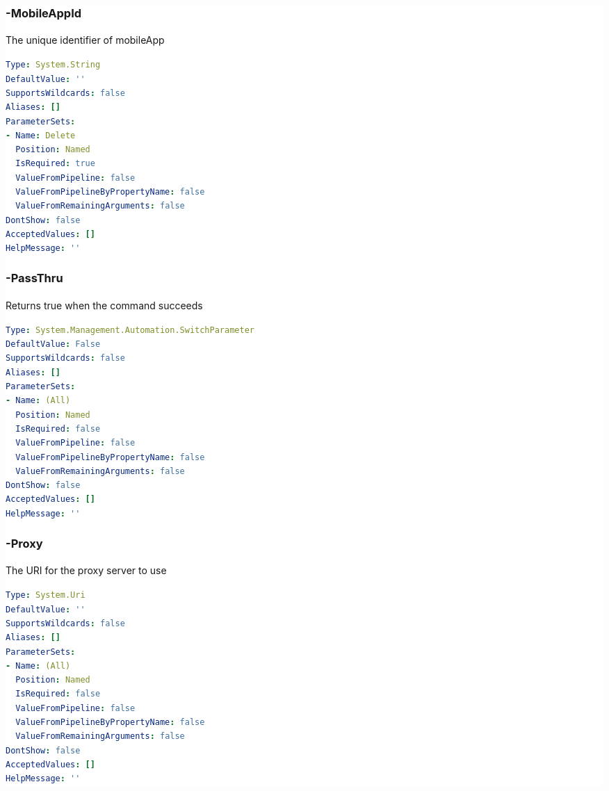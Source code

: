 ### -MobileAppId

The unique identifier of mobileApp

```yaml
Type: System.String
DefaultValue: ''
SupportsWildcards: false
Aliases: []
ParameterSets:
- Name: Delete
  Position: Named
  IsRequired: true
  ValueFromPipeline: false
  ValueFromPipelineByPropertyName: false
  ValueFromRemainingArguments: false
DontShow: false
AcceptedValues: []
HelpMessage: ''
```

### -PassThru

Returns true when the command succeeds

```yaml
Type: System.Management.Automation.SwitchParameter
DefaultValue: False
SupportsWildcards: false
Aliases: []
ParameterSets:
- Name: (All)
  Position: Named
  IsRequired: false
  ValueFromPipeline: false
  ValueFromPipelineByPropertyName: false
  ValueFromRemainingArguments: false
DontShow: false
AcceptedValues: []
HelpMessage: ''
```

### -Proxy

The URI for the proxy server to use

```yaml
Type: System.Uri
DefaultValue: ''
SupportsWildcards: false
Aliases: []
ParameterSets:
- Name: (All)
  Position: Named
  IsRequired: false
  ValueFromPipeline: false
  ValueFromPipelineByPropertyName: false
  ValueFromRemainingArguments: false
DontShow: false
AcceptedValues: []
HelpMessage: ''
```
